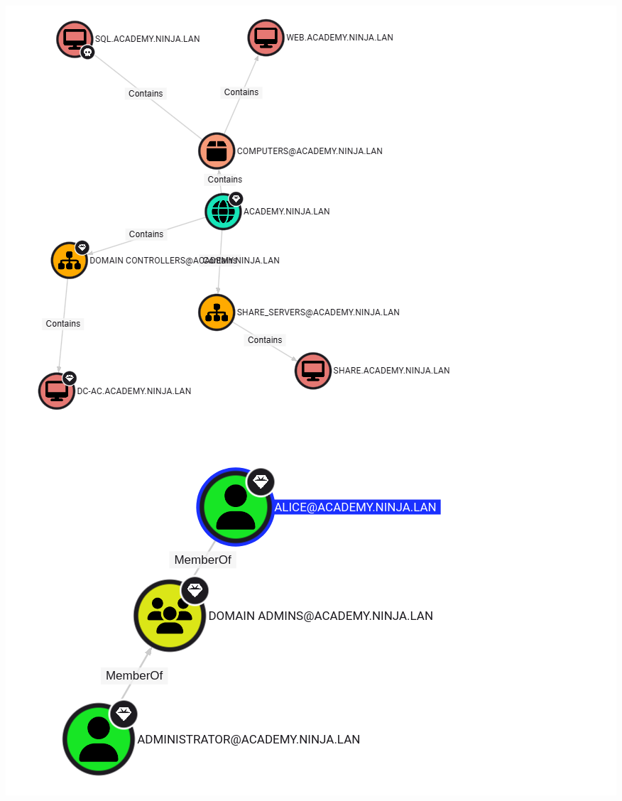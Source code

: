 ![Ninja Hacker Academy Domain Computers](../assets/img/nha-guide/Bloodhound-computers.png)

![Ninja Hacker Academy Domain Admin](../assets/img/nha-guide/Bloodhound-domainadmin.png)
